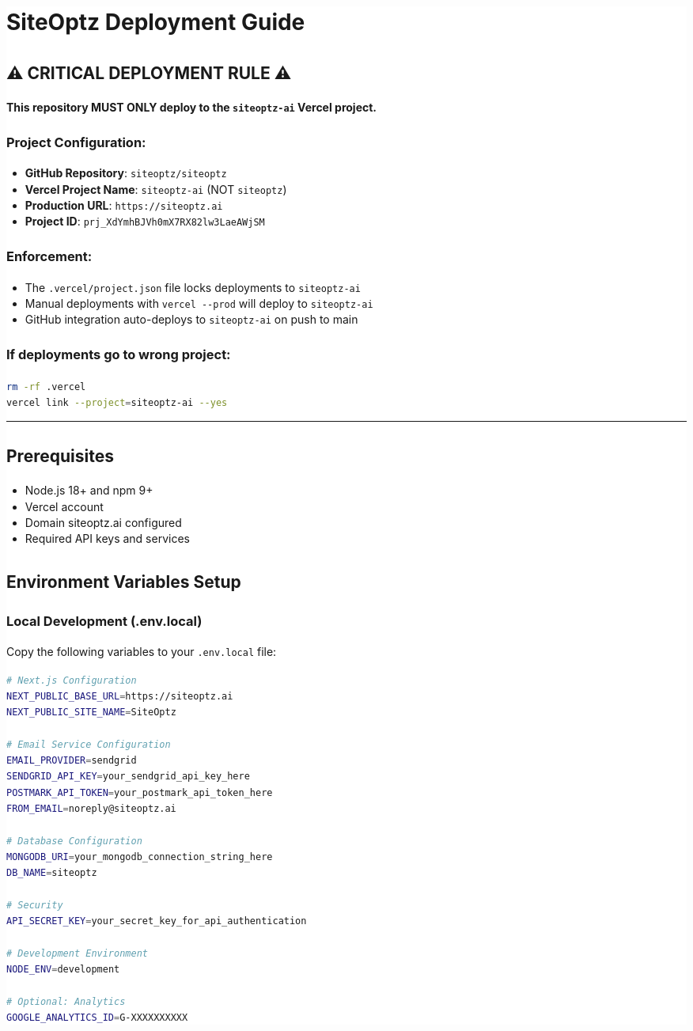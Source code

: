 # SiteOptz Deployment Guide

## ⚠️ CRITICAL DEPLOYMENT RULE ⚠️

**This repository MUST ONLY deploy to the `siteoptz-ai` Vercel project.**

### Project Configuration:
- **GitHub Repository**: `siteoptz/siteoptz`
- **Vercel Project Name**: `siteoptz-ai` (NOT `siteoptz`)
- **Production URL**: `https://siteoptz.ai`
- **Project ID**: `prj_XdYmhBJVh0mX7RX82lw3LaeAWjSM`

### Enforcement:
- The `.vercel/project.json` file locks deployments to `siteoptz-ai`
- Manual deployments with `vercel --prod` will deploy to `siteoptz-ai`
- GitHub integration auto-deploys to `siteoptz-ai` on push to main

### If deployments go to wrong project:
```bash
rm -rf .vercel
vercel link --project=siteoptz-ai --yes
```

---

## Prerequisites

- Node.js 18+ and npm 9+
- Vercel account
- Domain siteoptz.ai configured
- Required API keys and services

## Environment Variables Setup

### Local Development (.env.local)

Copy the following variables to your `.env.local` file:

```bash
# Next.js Configuration
NEXT_PUBLIC_BASE_URL=https://siteoptz.ai
NEXT_PUBLIC_SITE_NAME=SiteOptz

# Email Service Configuration
EMAIL_PROVIDER=sendgrid
SENDGRID_API_KEY=your_sendgrid_api_key_here
POSTMARK_API_TOKEN=your_postmark_api_token_here
FROM_EMAIL=noreply@siteoptz.ai

# Database Configuration
MONGODB_URI=your_mongodb_connection_string_here
DB_NAME=siteoptz

# Security
API_SECRET_KEY=your_secret_key_for_api_authentication

# Development Environment
NODE_ENV=development

# Optional: Analytics
GOOGLE_ANALYTICS_ID=G-XXXXXXXXXX

```